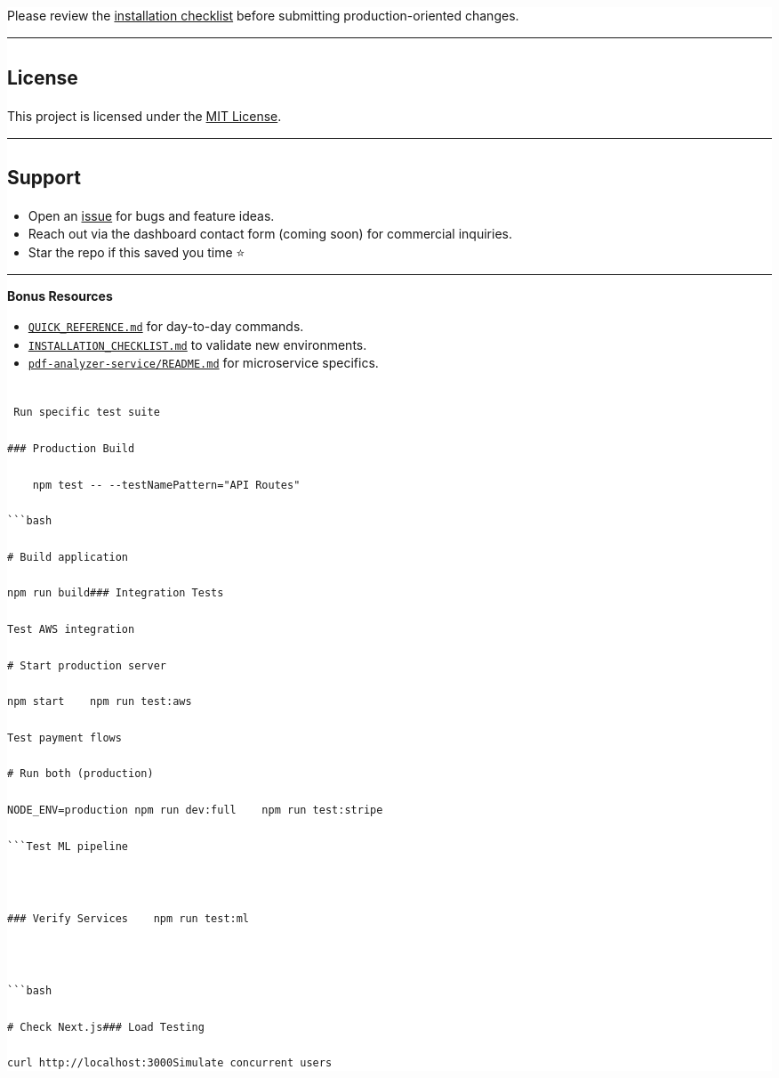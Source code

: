 Please review the [installation checklist](INSTALLATION_CHECKLIST.md) before submitting production-oriented changes.

---

## License

This project is licensed under the [MIT License](LICENSE).

---

## Support

- Open an [issue](https://github.com/UtkarsHMer05/sentiment-analysis/issues) for bugs and feature ideas.
- Reach out via the dashboard contact form (coming soon) for commercial inquiries.
- Star the repo if this saved you time ⭐️

---

**Bonus Resources**

- [`QUICK_REFERENCE.md`](QUICK_REFERENCE.md) for day-to-day commands.
- [`INSTALLATION_CHECKLIST.md`](INSTALLATION_CHECKLIST.md) to validate new environments.
- [`pdf-analyzer-service/README.md`](pdf-analyzer-service/README.md) for microservice specifics.


```    npm run test:coverage

 Run specific test suite

### Production Build    

    npm test -- --testNamePattern="API Routes"

```bash

# Build application

npm run build### Integration Tests

Test AWS integration

# Start production server

npm start    npm run test:aws

Test payment flows

# Run both (production)

NODE_ENV=production npm run dev:full    npm run test:stripe

```Test ML pipeline



### Verify Services    npm run test:ml



```bash

# Check Next.js### Load Testing

curl http://localhost:3000Simulate concurrent users
```